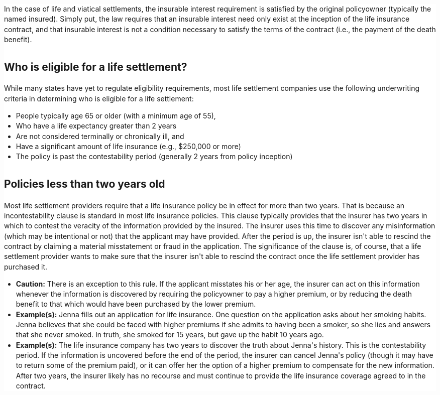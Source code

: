 In the case of life and viatical settlements, the insurable interest requirement is satisfied by the original policyowner
(typically the named insured). Simply put, the law requires that an insurable interest need only exist at the inception
of the life insurance contract, and that insurable interest is not a condition necessary to satisfy the terms of the
contract (i.e., the payment of the death benefit).

## Who is eligible for a life settlement?

While many states have yet to regulate eligibility requirements, most life settlement companies use the following
underwriting criteria in determining who is eligible for a life settlement:

- People typically age 65 or older (with a minimum age of 55),
- Who have a life expectancy greater than 2 years
- Are not considered terminally or chronically ill, and
- Have a significant amount of life insurance (e.g., \$250,000 or more)
- The policy is past the contestability period (generally 2 years from policy inception)

## Policies less than two years old

Most life settlement providers require that a life insurance policy be in effect for more than two years. That
is because an incontestability clause is standard in most life insurance policies. This clause typically
provides that the insurer has two years in which to contest the veracity of the information provided by the
insured. The insurer uses this time to discover any misinformation (which may be intentional or not) that
the applicant may have provided. After the period is up, the insurer isn't able to rescind the contract by
claiming a material misstatement or fraud in the application. The significance of the clause is, of course,
that a life settlement provider wants to make sure that the insurer isn't able to rescind the contract once
the life settlement provider has purchased it.

- <strong class="danger">Caution:</strong> There is an exception to this rule. If the applicant misstates his or her age, the
  insurer can act on this information whenever the information is discovered by requiring the
  policyowner to pay a higher premium, or by reducing the death benefit to that which would
  have been purchased by the lower premium.
- <strong class="info">Example(s):</strong> Jenna fills out an application for life insurance. One question on the application
  asks about her smoking habits. Jenna believes that she could be faced with higher
  premiums if she admits to having been a smoker, so she lies and answers that she never
  smoked. In truth, she smoked for 15 years, but gave up the habit 10 years ago.
- <strong class="info">Example(s):</strong> The life insurance company has two years to discover the truth about Jenna's
  history. This is the contestability period. If the information is uncovered before the end of the
  period, the insurer can cancel Jenna's policy (though it may have to return some of the
  premium paid), or it can offer her the option of a higher premium to compensate for the new
  information. After two years, the insurer likely has no recourse and must continue to provide
  the life insurance coverage agreed to in the contract.
